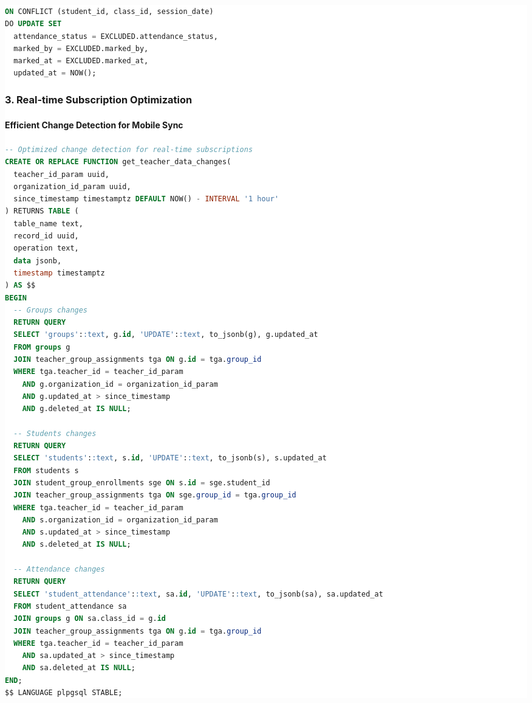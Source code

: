 ```sql
ON CONFLICT (student_id, class_id, session_date)
DO UPDATE SET
  attendance_status = EXCLUDED.attendance_status,
  marked_by = EXCLUDED.marked_by,
  marked_at = EXCLUDED.marked_at,
  updated_at = NOW();
```

### 3. Real-time Subscription Optimization

#### Efficient Change Detection for Mobile Sync
```sql
-- Optimized change detection for real-time subscriptions
CREATE OR REPLACE FUNCTION get_teacher_data_changes(
  teacher_id_param uuid,
  organization_id_param uuid,
  since_timestamp timestamptz DEFAULT NOW() - INTERVAL '1 hour'
) RETURNS TABLE (
  table_name text,
  record_id uuid,
  operation text,
  data jsonb,
  timestamp timestamptz
) AS $$
BEGIN
  -- Groups changes
  RETURN QUERY
  SELECT 'groups'::text, g.id, 'UPDATE'::text, to_jsonb(g), g.updated_at
  FROM groups g
  JOIN teacher_group_assignments tga ON g.id = tga.group_id
  WHERE tga.teacher_id = teacher_id_param
    AND g.organization_id = organization_id_param
    AND g.updated_at > since_timestamp
    AND g.deleted_at IS NULL;
    
  -- Students changes
  RETURN QUERY
  SELECT 'students'::text, s.id, 'UPDATE'::text, to_jsonb(s), s.updated_at
  FROM students s
  JOIN student_group_enrollments sge ON s.id = sge.student_id
  JOIN teacher_group_assignments tga ON sge.group_id = tga.group_id
  WHERE tga.teacher_id = teacher_id_param
    AND s.organization_id = organization_id_param
    AND s.updated_at > since_timestamp
    AND s.deleted_at IS NULL;
    
  -- Attendance changes
  RETURN QUERY
  SELECT 'student_attendance'::text, sa.id, 'UPDATE'::text, to_jsonb(sa), sa.updated_at
  FROM student_attendance sa
  JOIN groups g ON sa.class_id = g.id
  JOIN teacher_group_assignments tga ON g.id = tga.group_id
  WHERE tga.teacher_id = teacher_id_param
    AND sa.updated_at > since_timestamp
    AND sa.deleted_at IS NULL;
END;
$$ LANGUAGE plpgsql STABLE;
```
